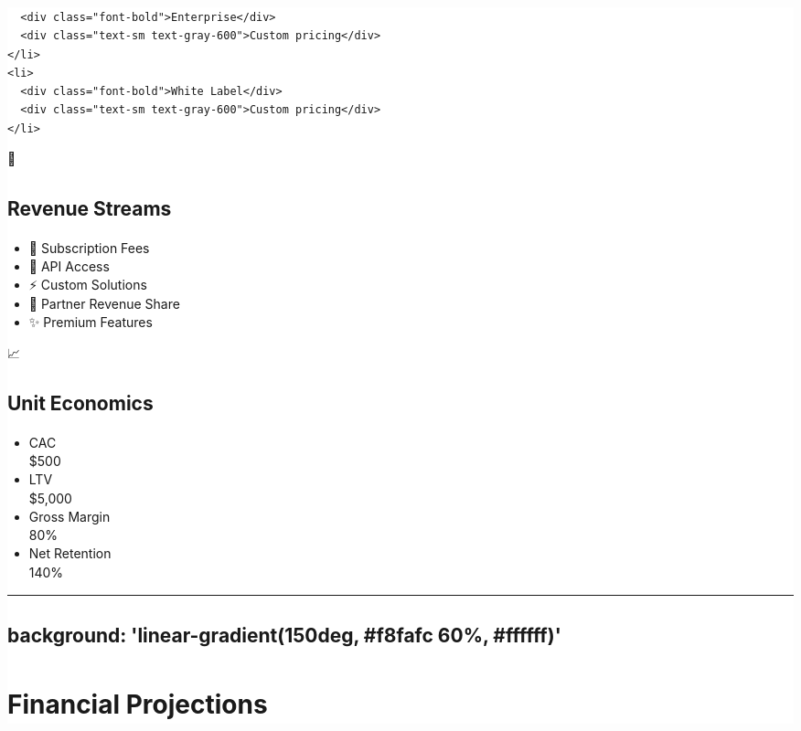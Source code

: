       <div class="font-bold">Enterprise</div>
      <div class="text-sm text-gray-600">Custom pricing</div>
    </li>
    <li>
      <div class="font-bold">White Label</div>
      <div class="text-sm text-gray-600">Custom pricing</div>
    </li>
  </ul>
</div>

<div class="feature-card">
  <div class="text-4xl mb-4">💫</div>
  <h2 class="text-xl font-bold mb-4">Revenue Streams</h2>
  <ul class="space-y-2">
    <li>📱 Subscription Fees</li>
    <li>🔌 API Access</li>
    <li>⚡ Custom Solutions</li>
    <li>🤝 Partner Revenue Share</li>
    <li>✨ Premium Features</li>
  </ul>
</div>

<div class="feature-card">
  <div class="text-4xl mb-4">📈</div>
  <h2 class="text-xl font-bold mb-4">Unit Economics</h2>
  <ul class="space-y-2">
    <li>
      <div class="font-bold">CAC</div>
      <div class="text-sm text-gray-600">$500</div>
    </li>
    <li>
      <div class="font-bold">LTV</div>
      <div class="text-sm text-gray-600">$5,000</div>
    </li>
    <li>
      <div class="font-bold">Gross Margin</div>
      <div class="text-sm text-gray-600">80%</div>
    </li>
    <li>
      <div class="font-bold">Net Retention</div>
      <div class="text-sm text-gray-600">140%</div>
    </li>
  </ul>
</div>
</div>

---
background: 'linear-gradient(150deg, #f8fafc 60%, #ffffff)'
---

# Financial Projections
